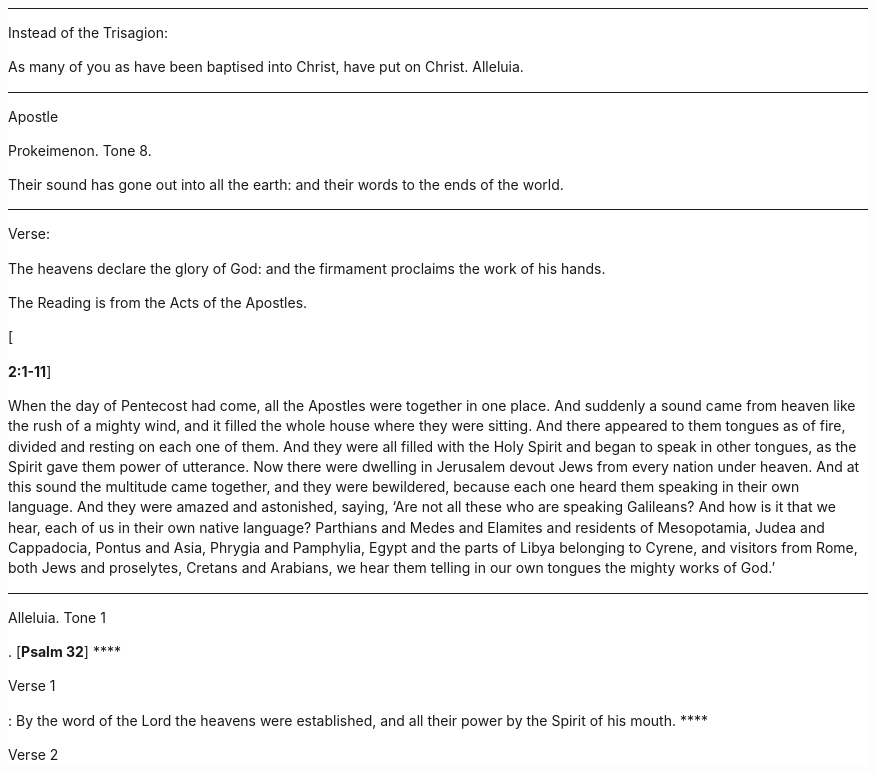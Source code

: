 ****

Instead of the Trisagion:

As many of you as have been baptised into Christ, have put on Christ.
Alleluia.

****

Apostle

Prokeimenon. Tone 8.

Their sound has gone out into all the earth: and their words to the ends
of the world.

****

Verse:

The heavens declare the glory of God: and the firmament proclaims the
work of his hands.

The Reading is from the Acts of the Apostles.

\[

**2:1-11**\]

When the day of Pentecost had come, all the Apostles were together in
one place. And suddenly a sound came from heaven like the rush of a
mighty wind, and it filled the whole house where they were sitting. And
there appeared to them tongues as of fire, divided and resting on each
one of them. And they were all filled with the Holy Spirit and began to
speak in other tongues, as the Spirit gave them power of utterance. Now
there were dwelling in Jerusalem devout Jews from every nation under
heaven. And at this sound the multitude came together, and they were
bewildered, because each one heard them speaking in their own language.
And they were amazed and astonished, saying, ‘Are not all these who are
speaking Galileans? And how is it that we hear, each of us in their own
native language? Parthians and Medes and Elamites and residents of
Mesopotamia, Judea and Cappadocia, Pontus and Asia, Phrygia and
Pamphylia, Egypt and the parts of Libya belonging to Cyrene, and
visitors from Rome, both Jews and proselytes, Cretans and Arabians, we
hear them telling in our own tongues the mighty works of God.’

****

Alleluia. Tone 1

. \[**Psalm 32**\] ****

Verse 1

: By the word of the Lord the heavens were established, and all their
power by the Spirit of his mouth. ****

Verse 2

